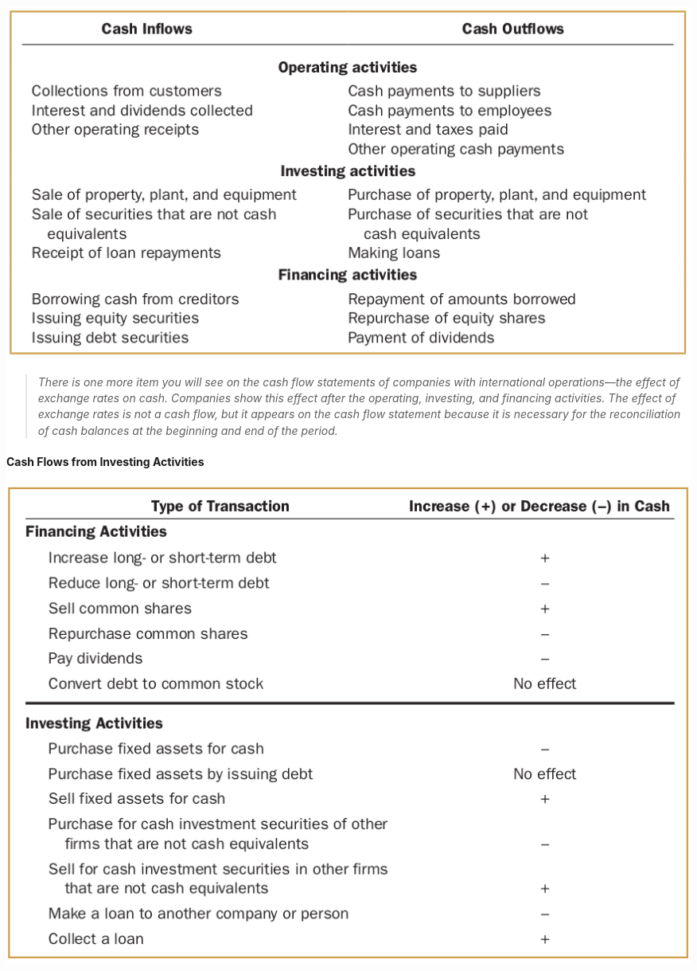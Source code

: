![Typical Operating, Investing, and Financing Activities](/.attachments/cash-flow-sections-structure.png)

> _There is one more item you will see on the cash flow statements of companies with international operations—the effect of exchange rates on cash. Companies show this effect after the operating, investing, and financing activities. The effect of exchange rates is not a cash flow, but it appears on the cash flow statement because it is necessary for the reconciliation of cash balances at the beginning and end of the period._

#### Cash Flows from Investing Activities

![Analysis of Effects of Financing and Investing Transactions on Cash](/.attachments/analysis-effects-financing-investing.png)
